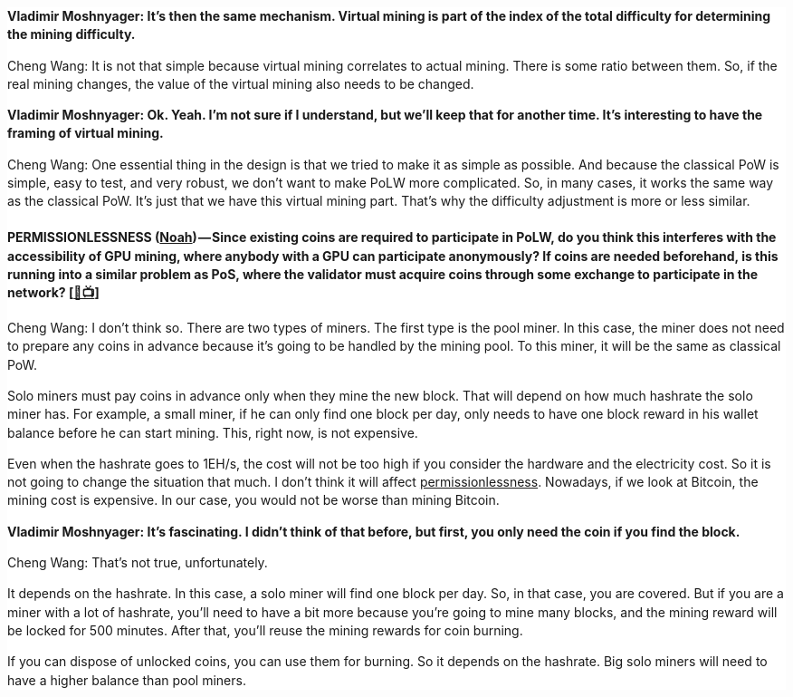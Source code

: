 **Vladimir Moshnyager: It’s then the same mechanism. Virtual mining is part of the index of the total difficulty for determining the mining difficulty.**

Cheng Wang: It is not that simple because virtual mining correlates to actual mining. There is some ratio between them. So, if the real mining changes, the value of the virtual mining also needs to be changed.

**Vladimir Moshnyager: Ok. Yeah. I’m not sure if I understand, but we’ll keep that for another time. It’s interesting to have the framing of virtual mining.**

Cheng Wang: One essential thing in the design is that we tried to make it as simple as possible. And because the classical PoW is simple, easy to test, and very robust, we don’t want to make PoLW more complicated. So, in many cases, it works the same way as the classical PoW. It’s just that we have this virtual mining part. That’s why the difficulty adjustment is more or less similar.

#### PERMISSIONLESSNESS (<a href="https://t.me/alephiumgroup/30936" class="markup--anchor markup--h4-anchor" data-href="https://t.me/alephiumgroup/30936" rel="noopener" target="_blank">Noah</a>) — Since existing coins are required to participate in PoLW, do you think this interferes with the accessibility of GPU mining, where anybody with a GPU can participate anonymously? If coins are needed beforehand, is this running into a similar problem as PoS, where the validator must acquire coins through some exchange to participate in the network? \[<a href="https://www.youtube.com/watch?v=Oi4AsqVY0YA&amp;t=1333s" class="markup--anchor markup--h4-anchor" data-href="https://www.youtube.com/watch?v=Oi4AsqVY0YA&amp;t=1333s" rel="noopener" target="_blank">🔗📺</a>\]

Cheng Wang: I don’t think so. There are two types of miners. The first type is the pool miner. In this case, the miner does not need to prepare any coins in advance because it’s going to be handled by the mining pool. To this miner, it will be the same as classical PoW.

Solo miners must pay coins in advance only when they mine the new block. That will depend on how much hashrate the solo miner has. For example, a small miner, if he can only find one block per day, only needs to have one block reward in his wallet balance before he can start mining. This, right now, is not expensive.

Even when the hashrate goes to 1EH/s, the cost will not be too high if you consider the hardware and the electricity cost. So it is not going to change the situation that much. I don’t think it will affect <a href="https://policyreview.info/glossary/permissionlessness" class="markup--anchor markup--p-anchor" data-href="https://policyreview.info/glossary/permissionlessness" rel="noopener" target="_blank">permissionlessness</a>. Nowadays, if we look at Bitcoin, the mining cost is expensive. In our case, you would not be worse than mining Bitcoin.

**Vladimir Moshnyager: It’s fascinating. I didn’t think of that before, but first, you only need the coin if you find the block.**

Cheng Wang: That’s not true, unfortunately.

It depends on the hashrate. In this case, a solo miner will find one block per day. So, in that case, you are covered. But if you are a miner with a lot of hashrate, you’ll need to have a bit more because you’re going to mine many blocks, and the mining reward will be locked for 500 minutes. After that, you’ll reuse the mining rewards for coin burning.

If you can dispose of unlocked coins, you can use them for burning. So it depends on the hashrate. Big solo miners will need to have a higher balance than pool miners.
